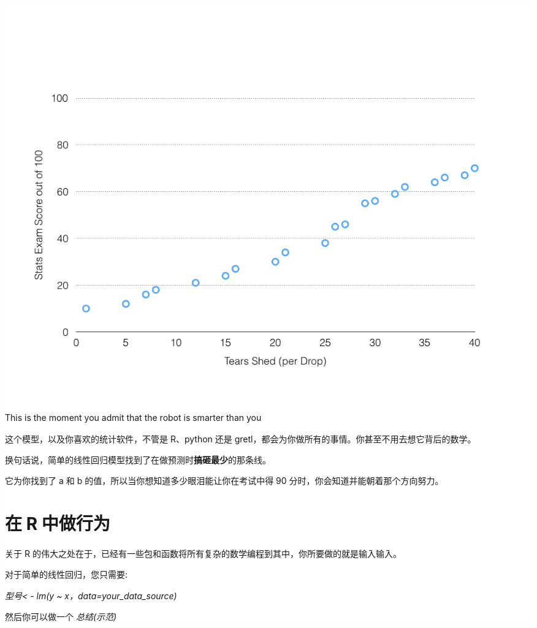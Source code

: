 ![](img/a1751672c08b32e1b561c323a4d49beb.png)

This is the moment you admit that the robot is smarter than you

这个模型，以及你喜欢的统计软件，不管是 R、python 还是 gretl，都会为你做所有的事情。你甚至不用去想它背后的数学。

换句话说，简单的线性回归模型找到了在做预测时**搞砸最少**的那条线。

它为你找到了 a 和 b 的值，所以当你想知道多少眼泪能让你在考试中得 90 分时，你会知道并能朝着那个方向努力。

# 在 R 中做行为

关于 R 的伟大之处在于，已经有一些包和函数将所有复杂的数学编程到其中，你所要做的就是输入输入。

对于简单的线性回归，您只需要:

*型号< - lm(y ~ x，data=your_data_source)*

然后你可以做一个
*总结(示范)*

